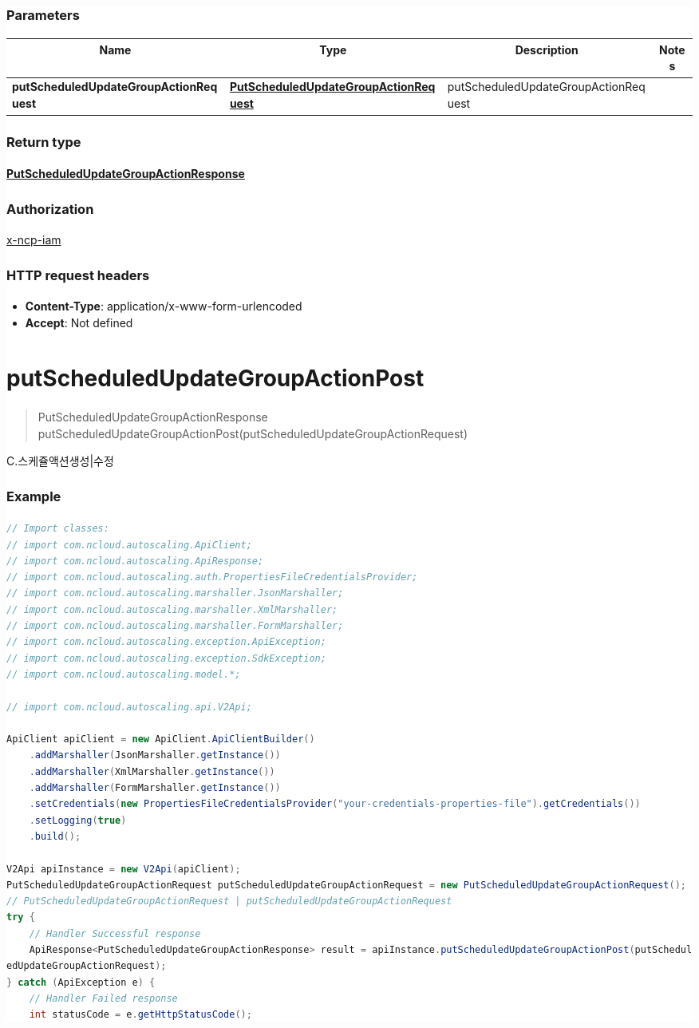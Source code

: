 
### Parameters

Name | Type | Description  | Notes
------------- | ------------- | ------------- | -------------
 **putScheduledUpdateGroupActionRequest** | [**PutScheduledUpdateGroupActionRequest**](PutScheduledUpdateGroupActionRequest.md)| putScheduledUpdateGroupActionRequest |

### Return type

[**PutScheduledUpdateGroupActionResponse**](PutScheduledUpdateGroupActionResponse.md)

### Authorization

[x-ncp-iam](../README.md#x-ncp-iam)

### HTTP request headers

 - **Content-Type**: application/x-www-form-urlencoded
 - **Accept**: Not defined

<a name="putScheduledUpdateGroupActionPost"></a>
# **putScheduledUpdateGroupActionPost**
> PutScheduledUpdateGroupActionResponse putScheduledUpdateGroupActionPost(putScheduledUpdateGroupActionRequest)



C.스케쥴액션생성|수정

### Example
```java
// Import classes:
// import com.ncloud.autoscaling.ApiClient;
// import com.ncloud.autoscaling.ApiResponse;
// import com.ncloud.autoscaling.auth.PropertiesFileCredentialsProvider;
// import com.ncloud.autoscaling.marshaller.JsonMarshaller;
// import com.ncloud.autoscaling.marshaller.XmlMarshaller;
// import com.ncloud.autoscaling.marshaller.FormMarshaller;
// import com.ncloud.autoscaling.exception.ApiException;
// import com.ncloud.autoscaling.exception.SdkException;
// import com.ncloud.autoscaling.model.*;

// import com.ncloud.autoscaling.api.V2Api;

ApiClient apiClient = new ApiClient.ApiClientBuilder()
	.addMarshaller(JsonMarshaller.getInstance())
	.addMarshaller(XmlMarshaller.getInstance())
	.addMarshaller(FormMarshaller.getInstance())
	.setCredentials(new PropertiesFileCredentialsProvider("your-credentials-properties-file").getCredentials())
	.setLogging(true)
	.build();

V2Api apiInstance = new V2Api(apiClient);
PutScheduledUpdateGroupActionRequest putScheduledUpdateGroupActionRequest = new PutScheduledUpdateGroupActionRequest(); // PutScheduledUpdateGroupActionRequest | putScheduledUpdateGroupActionRequest
try {
	// Handler Successful response
	ApiResponse<PutScheduledUpdateGroupActionResponse> result = apiInstance.putScheduledUpdateGroupActionPost(putScheduledUpdateGroupActionRequest);
} catch (ApiException e) {
	// Handler Failed response
	int statusCode = e.getHttpStatusCode();
```